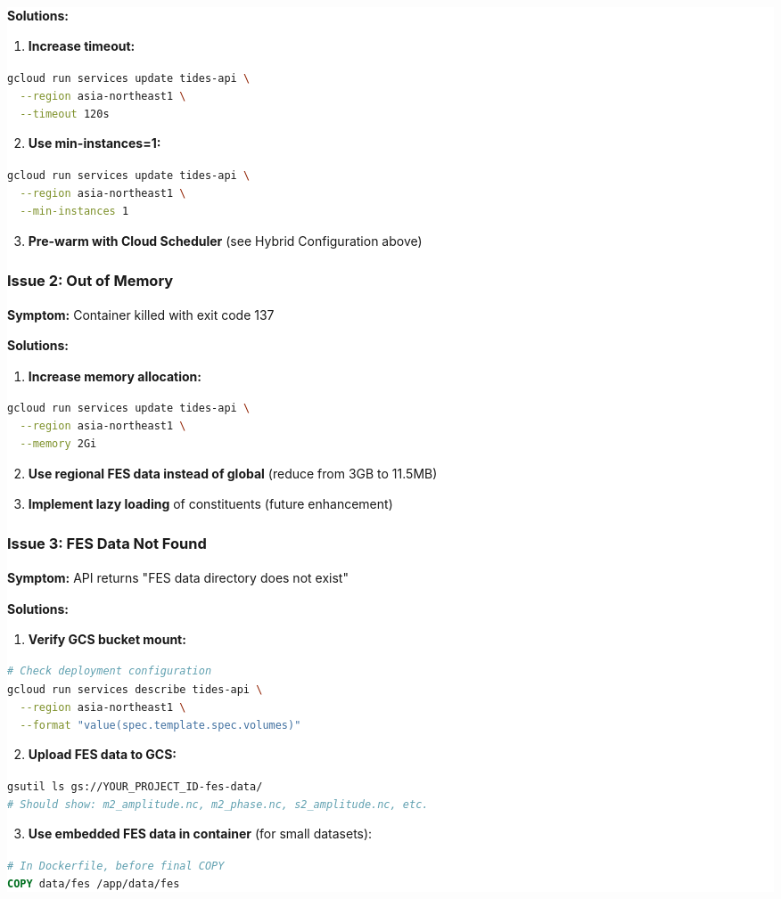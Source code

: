 **Solutions:**

1. **Increase timeout:**
```bash
gcloud run services update tides-api \
  --region asia-northeast1 \
  --timeout 120s
```

2. **Use min-instances=1:**
```bash
gcloud run services update tides-api \
  --region asia-northeast1 \
  --min-instances 1
```

3. **Pre-warm with Cloud Scheduler** (see Hybrid Configuration above)

### Issue 2: Out of Memory

**Symptom:** Container killed with exit code 137

**Solutions:**

1. **Increase memory allocation:**
```bash
gcloud run services update tides-api \
  --region asia-northeast1 \
  --memory 2Gi
```

2. **Use regional FES data instead of global** (reduce from 3GB to 11.5MB)

3. **Implement lazy loading** of constituents (future enhancement)

### Issue 3: FES Data Not Found

**Symptom:** API returns "FES data directory does not exist"

**Solutions:**

1. **Verify GCS bucket mount:**
```bash
# Check deployment configuration
gcloud run services describe tides-api \
  --region asia-northeast1 \
  --format "value(spec.template.spec.volumes)"
```

2. **Upload FES data to GCS:**
```bash
gsutil ls gs://YOUR_PROJECT_ID-fes-data/
# Should show: m2_amplitude.nc, m2_phase.nc, s2_amplitude.nc, etc.
```

3. **Use embedded FES data in container** (for small datasets):
```dockerfile
# In Dockerfile, before final COPY
COPY data/fes /app/data/fes
```
